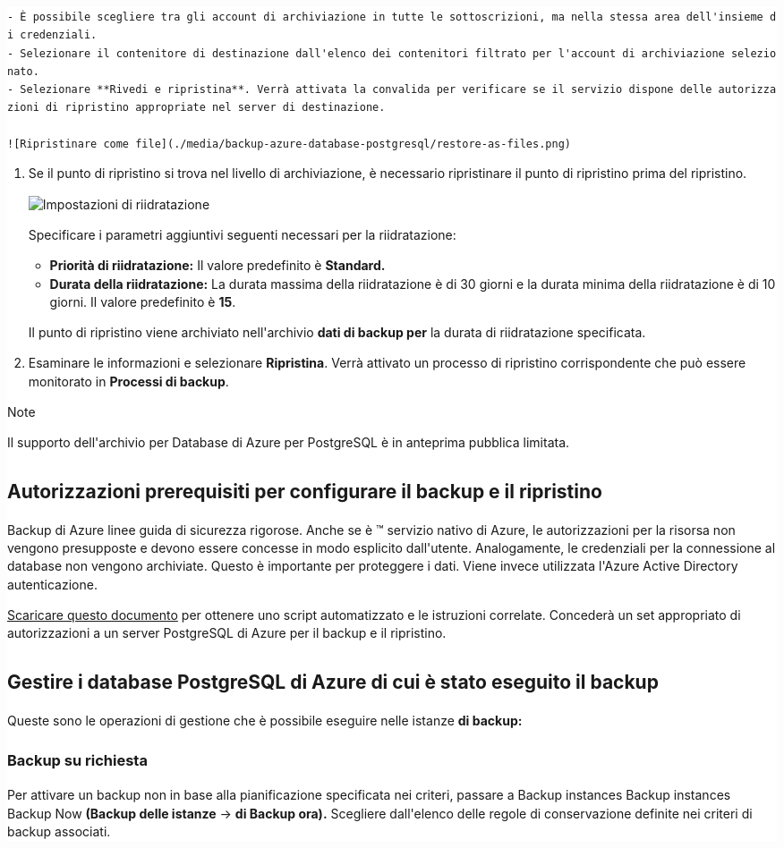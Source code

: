     - È possibile scegliere tra gli account di archiviazione in tutte le sottoscrizioni, ma nella stessa area dell'insieme di credenziali.
    - Selezionare il contenitore di destinazione dall'elenco dei contenitori filtrato per l'account di archiviazione selezionato.
    - Selezionare **Rivedi e ripristina**. Verrà attivata la convalida per verificare se il servizio dispone delle autorizzazioni di ripristino appropriate nel server di destinazione.

    ![Ripristinare come file](./media/backup-azure-database-postgresql/restore-as-files.png)

1. Se il punto di ripristino si trova nel livello di archiviazione, è necessario ripristinare il punto di ripristino prima del ripristino.
   
   ![Impostazioni di riidratazione](./media/backup-azure-database-postgresql/rehydration-settings.png)
   
   Specificare i parametri aggiuntivi seguenti necessari per la riidratazione:
   - **Priorità di riidratazione:** Il valore predefinito è **Standard.**
   - **Durata della riidratazione:** La durata massima della riidratazione è di 30 giorni e la durata minima della riidratazione è di 10 giorni. Il valore predefinito è **15**.
   
   Il punto di ripristino viene archiviato nell'archivio **dati di backup per** la durata di riidratazione specificata.


1. Esaminare le informazioni e selezionare **Ripristina**. Verrà attivato un processo di ripristino corrispondente che può essere monitorato in **Processi di backup**.

>[!NOTE]
>Il supporto dell'archivio per Database di Azure per PostgreSQL è in anteprima pubblica limitata.

## <a name="prerequisite-permissions-for-configure-backup-and-restore"></a>Autorizzazioni prerequisiti per configurare il backup e il ripristino

Backup di Azure linee guida di sicurezza rigorose. Anche se è ™ servizio nativo di Azure, le autorizzazioni per la risorsa non vengono presupposte e devono essere concesse in modo esplicito dall'utente.  Analogamente, le credenziali per la connessione al database non vengono archiviate. Questo è importante per proteggere i dati. Viene invece utilizzata l'Azure Active Directory autenticazione.

[Scaricare questo documento](https://download.microsoft.com/download/7/4/d/74d689aa-909d-4d3e-9b18-f8e465a7ebf5/OSSbkpprep_automated.docx) per ottenere uno script automatizzato e le istruzioni correlate. Concederà un set appropriato di autorizzazioni a un server PostgreSQL di Azure per il backup e il ripristino.

## <a name="manage-the-backed-up-azure-postgresql-databases"></a>Gestire i database PostgreSQL di Azure di cui è stato eseguito il backup

Queste sono le operazioni di gestione che è possibile eseguire nelle istanze **di backup:**

### <a name="on-demand-backup"></a>Backup su richiesta

Per attivare un backup non in base alla pianificazione specificata nei criteri, passare a Backup instances Backup instances Backup Now **(Backup delle istanze**  ->  **di Backup ora).**
Scegliere dall'elenco delle regole di conservazione definite nei criteri di backup associati.
